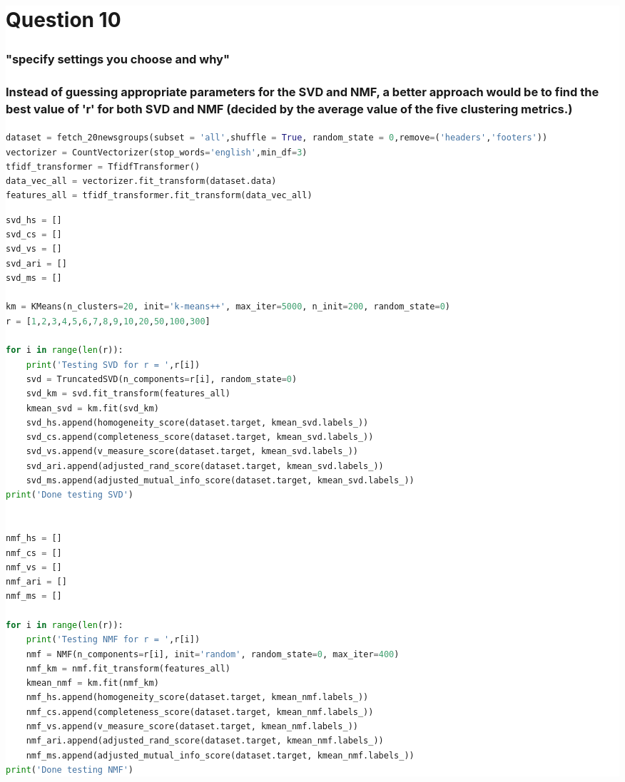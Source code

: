 # Question 10

### "specify settings you choose and why"

### Instead of guessing appropriate parameters for the SVD and NMF, a better approach would be to find the best value of 'r' for both SVD and NMF (decided by the average value of the five clustering metrics.)


```python
dataset = fetch_20newsgroups(subset = 'all',shuffle = True, random_state = 0,remove=('headers','footers'))
vectorizer = CountVectorizer(stop_words='english',min_df=3)
tfidf_transformer = TfidfTransformer()
data_vec_all = vectorizer.fit_transform(dataset.data)
features_all = tfidf_transformer.fit_transform(data_vec_all)

```


```python
svd_hs = []
svd_cs = []
svd_vs = []
svd_ari = []
svd_ms = []

km = KMeans(n_clusters=20, init='k-means++', max_iter=5000, n_init=200, random_state=0)
r = [1,2,3,4,5,6,7,8,9,10,20,50,100,300]

for i in range(len(r)):
    print('Testing SVD for r = ',r[i])
    svd = TruncatedSVD(n_components=r[i], random_state=0)
    svd_km = svd.fit_transform(features_all)
    kmean_svd = km.fit(svd_km)
    svd_hs.append(homogeneity_score(dataset.target, kmean_svd.labels_))
    svd_cs.append(completeness_score(dataset.target, kmean_svd.labels_))
    svd_vs.append(v_measure_score(dataset.target, kmean_svd.labels_))
    svd_ari.append(adjusted_rand_score(dataset.target, kmean_svd.labels_))
    svd_ms.append(adjusted_mutual_info_score(dataset.target, kmean_svd.labels_)) 
print('Done testing SVD')


nmf_hs = []
nmf_cs = []
nmf_vs = []
nmf_ari = []
nmf_ms = []

for i in range(len(r)): 
    print('Testing NMF for r = ',r[i])
    nmf = NMF(n_components=r[i], init='random', random_state=0, max_iter=400)
    nmf_km = nmf.fit_transform(features_all)
    kmean_nmf = km.fit(nmf_km)
    nmf_hs.append(homogeneity_score(dataset.target, kmean_nmf.labels_))
    nmf_cs.append(completeness_score(dataset.target, kmean_nmf.labels_))
    nmf_vs.append(v_measure_score(dataset.target, kmean_nmf.labels_))
    nmf_ari.append(adjusted_rand_score(dataset.target, kmean_nmf.labels_))
    nmf_ms.append(adjusted_mutual_info_score(dataset.target, kmean_nmf.labels_))
print('Done testing NMF')
```
